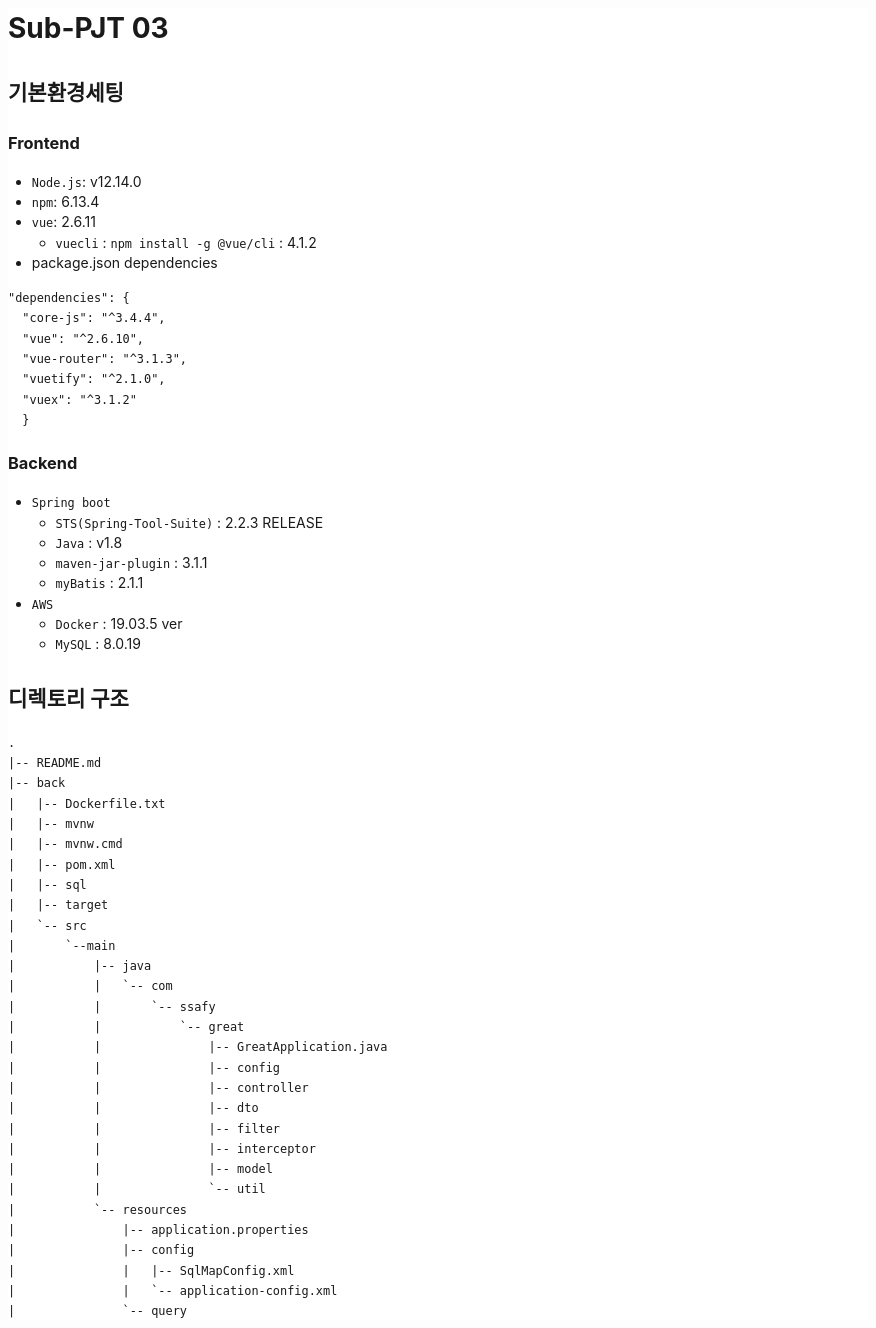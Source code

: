 ﻿# Sub-PJT 03

## 기본환경세팅

### Frontend

- `Node.js`: v12.14.0
- `npm`: 6.13.4
- `vue`: 2.6.11
  - `vuecli` : `npm install -g @vue/cli` : 4.1.2
- package.json dependencies
```
"dependencies": {
  "core-js": "^3.4.4",
  "vue": "^2.6.10",
  "vue-router": "^3.1.3",
  "vuetify": "^2.1.0",
  "vuex": "^3.1.2"
  }
```

### Backend

- `Spring boot`
  - `STS(Spring-Tool-Suite)` : 2.2.3 RELEASE
  - `Java` : v1.8
  - `maven-jar-plugin` : 3.1.1
  - `myBatis` : 2.1.1
- `AWS`
  - `Docker` : 19.03.5 ver
  - `MySQL` : 8.0.19

## 디렉토리 구조

```
.
|-- README.md
|-- back
|   |-- Dockerfile.txt
|   |-- mvnw
|   |-- mvnw.cmd
|   |-- pom.xml
|   |-- sql
|   |-- target
|   `-- src
|       `--main
|           |-- java
|           |   `-- com
|           |       `-- ssafy
|           |           `-- great
|           |               |-- GreatApplication.java
|           |               |-- config
|           |               |-- controller
|           |               |-- dto
|           |               |-- filter
|           |               |-- interceptor
|           |               |-- model
|           |               `-- util
|           `-- resources
|               |-- application.properties
|               |-- config
|               |   |-- SqlMapConfig.xml
|               |   `-- application-config.xml
|               `-- query
```